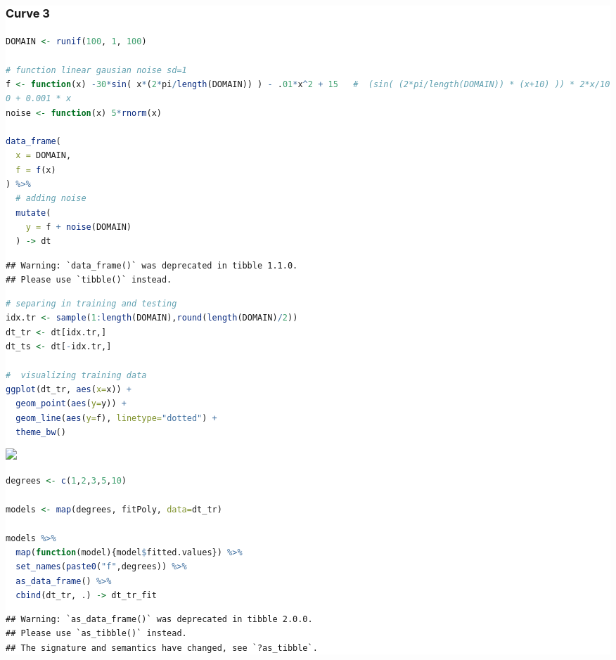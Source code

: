 ### Curve 3


```r
DOMAIN <- runif(100, 1, 100)

# function linear gausian noise sd=1
f <- function(x) -30*sin( x*(2*pi/length(DOMAIN)) ) - .01*x^2 + 15   #  (sin( (2*pi/length(DOMAIN)) * (x+10) )) * 2*x/100 + 0.001 * x
noise <- function(x) 5*rnorm(x)

data_frame(
  x = DOMAIN,
  f = f(x)
) %>%
  # adding noise
  mutate(
    y = f + noise(DOMAIN)
  ) -> dt
```

```
## Warning: `data_frame()` was deprecated in tibble 1.1.0.
## Please use `tibble()` instead.
```

```r
# separing in training and testing
idx.tr <- sample(1:length(DOMAIN),round(length(DOMAIN)/2))
dt_tr <- dt[idx.tr,]
dt_ts <- dt[-idx.tr,]

#  visualizing training data
ggplot(dt_tr, aes(x=x)) +
  geom_point(aes(y=y)) +
  geom_line(aes(y=f), linetype="dotted") +
  theme_bw()
```

<img src="{{< blogdown/postref >}}index.en_files/figure-html/caseThree-1.png" width="672" />


```r
degrees <- c(1,2,3,5,10)

models <- map(degrees, fitPoly, data=dt_tr)

models %>%
  map(function(model){model$fitted.values}) %>%
  set_names(paste0("f",degrees)) %>%
  as_data_frame() %>%
  cbind(dt_tr, .) -> dt_tr_fit
```

```
## Warning: `as_data_frame()` was deprecated in tibble 2.0.0.
## Please use `as_tibble()` instead.
## The signature and semantics have changed, see `?as_tibble`.
```
